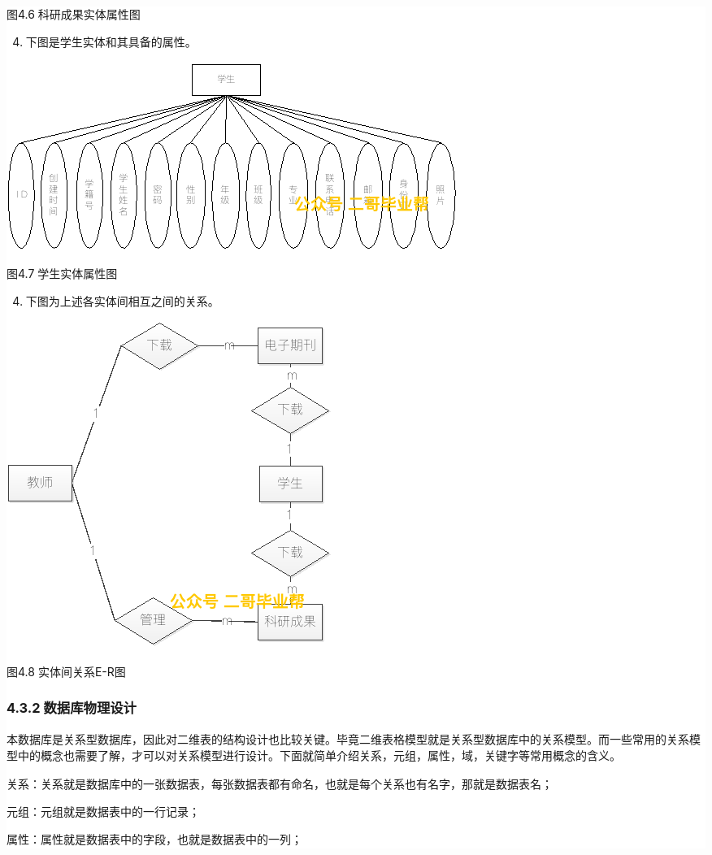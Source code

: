 图4.6 科研成果实体属性图

4. 下图是学生实体和其具备的属性。

![](/images/0000ssm/ssm059/blog.014.png)

图4.7 学生实体属性图

4. 下图为上述各实体间相互之间的关系。

![](/images/0000ssm/ssm059/blog.015.png)

图4.8 实体间关系E-R图
### 4.3.2 数据库物理设计
本数据库是关系型数据库，因此对二维表的结构设计也比较关键。毕竟二维表格模型就是关系型数据库中的关系模型。而一些常用的关系模型中的概念也需要了解，才可以对关系模型进行设计。下面就简单介绍关系，元组，属性，域，关键字等常用概念的含义。

关系：关系就是数据库中的一张数据表，每张数据表都有命名，也就是每个关系也有名字，那就是数据表名；

元组：元组就是数据表中的一行记录；

属性：属性就是数据表中的字段，也就是数据表中的一列；
